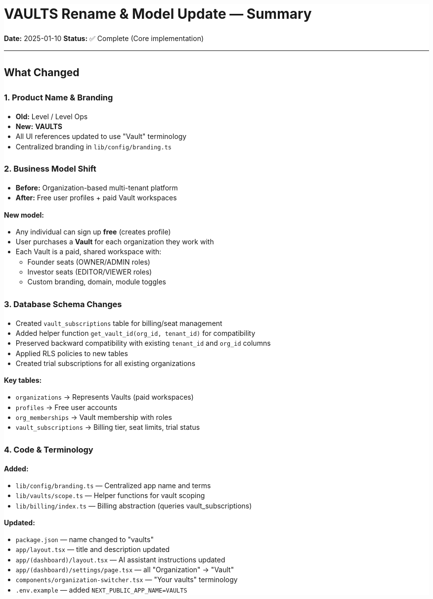 # VAULTS Rename & Model Update — Summary

**Date:** 2025-01-10
**Status:** ✅ Complete (Core implementation)

---

## What Changed

### 1. Product Name & Branding
- **Old:** Level / Level Ops
- **New:** **VAULTS**
- All UI references updated to use "Vault" terminology
- Centralized branding in `lib/config/branding.ts`

### 2. Business Model Shift
- **Before:** Organization-based multi-tenant platform
- **After:** Free user profiles + paid Vault workspaces

**New model:**
- Any individual can sign up **free** (creates profile)
- User purchases a **Vault** for each organization they work with
- Each Vault is a paid, shared workspace with:
  - Founder seats (OWNER/ADMIN roles)
  - Investor seats (EDITOR/VIEWER roles)
  - Custom branding, domain, module toggles

### 3. Database Schema Changes
- Created `vault_subscriptions` table for billing/seat management
- Added helper function `get_vault_id(org_id, tenant_id)` for compatibility
- Preserved backward compatibility with existing `tenant_id` and `org_id` columns
- Applied RLS policies to new tables
- Created trial subscriptions for all existing organizations

**Key tables:**
- `organizations` → Represents Vaults (paid workspaces)
- `profiles` → Free user accounts
- `org_memberships` → Vault membership with roles
- `vault_subscriptions` → Billing tier, seat limits, trial status

### 4. Code & Terminology
**Added:**
- `lib/config/branding.ts` — Centralized app name and terms
- `lib/vaults/scope.ts` — Helper functions for vault scoping
- `lib/billing/index.ts` — Billing abstraction (queries vault_subscriptions)

**Updated:**
- `package.json` — name changed to "vaults"
- `app/layout.tsx` — title and description updated
- `app/(dashboard)/layout.tsx` — AI assistant instructions updated
- `app/(dashboard)/settings/page.tsx` — all "Organization" → "Vault"
- `components/organization-switcher.tsx` — "Your vaults" terminology
- `.env.example` — added `NEXT_PUBLIC_APP_NAME=VAULTS`
